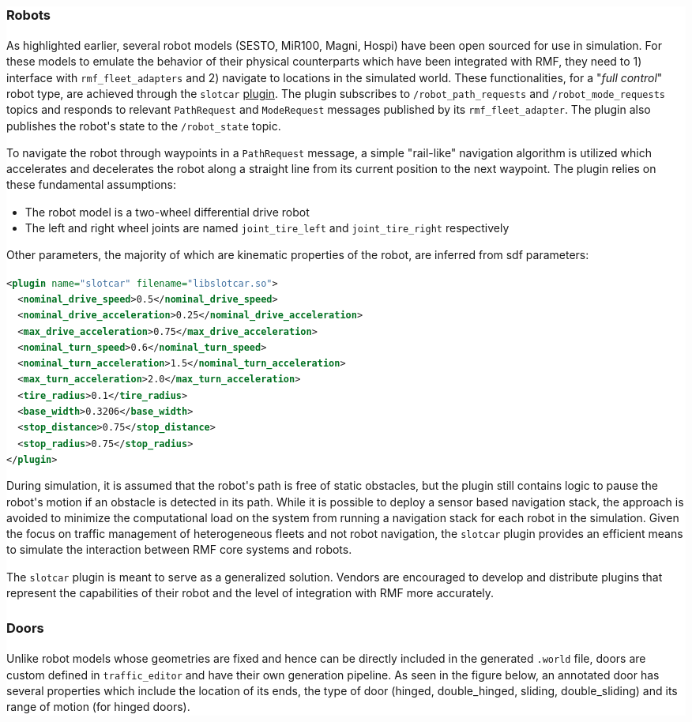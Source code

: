 ### Robots
As highlighted earlier, several robot models (SESTO, MiR100, Magni, Hospi) have been
open sourced for use in simulation. For these models to emulate the behavior of
their physical counterparts which have been integrated with RMF, they need to 1)
interface with `rmf_fleet_adapters` and 2) navigate to locations in the
simulated world. These functionalities, for a "_full control_" robot type, are
achieved through the `slotcar` [plugin](https://github.com/osrf/traffic_editor/blob/master/building_gazebo_plugins/src/slotcar.cpp).
The plugin subscribes to `/robot_path_requests` and `/robot_mode_requests`
topics and responds to relevant `PathRequest` and `ModeRequest` messages
published by its `rmf_fleet_adapter`. The plugin also publishes the robot's
state to the `/robot_state` topic.

To navigate the robot through waypoints in a `PathRequest` message, a simple
"rail-like" navigation algorithm is utilized which accelerates and decelerates
the robot along a straight line from its current position to the next waypoint.
The plugin relies on these fundamental assumptions:
  * The robot model is a two-wheel differential drive robot
  * The left and right wheel joints are named  `joint_tire_left` and `joint_tire_right` respectively

Other parameters, the majority of which are kinematic properties of the robot, are inferred from sdf parameters:
```xml
<plugin name="slotcar" filename="libslotcar.so">
  <nominal_drive_speed>0.5</nominal_drive_speed>
  <nominal_drive_acceleration>0.25</nominal_drive_acceleration>
  <max_drive_acceleration>0.75</max_drive_acceleration>
  <nominal_turn_speed>0.6</nominal_turn_speed>
  <nominal_turn_acceleration>1.5</nominal_turn_acceleration>
  <max_turn_acceleration>2.0</max_turn_acceleration>
  <tire_radius>0.1</tire_radius>
  <base_width>0.3206</base_width>
  <stop_distance>0.75</stop_distance>
  <stop_radius>0.75</stop_radius>
</plugin>
```

During simulation, it is assumed that the robot's path is free of static
obstacles, but the plugin still contains logic to pause the robot's motion if an
obstacle is detected in its path. While it is possible to deploy a sensor based
navigation stack, the approach is avoided to minimize the computational load on
the system from running a navigation stack for each robot in the simulation.
Given the focus on traffic management of heterogeneous fleets and not robot
navigation, the `slotcar` plugin provides an efficient means to simulate the
interaction between RMF core systems and robots.

The `slotcar` plugin is meant to serve as a generalized solution. Vendors are
encouraged to develop and distribute plugins that represent the
capabilities of their robot and the level of integration with RMF more accurately.

### Doors
Unlike robot models whose geometries are fixed and hence can be directly
included in the generated `.world` file, doors are custom defined in
`traffic_editor` and have their own generation pipeline. As seen in the figure
below, an annotated door has several properties which include the location of
its ends, the type of door (hinged, double_hinged, sliding, double_sliding) and
its range of motion (for hinged doors).

